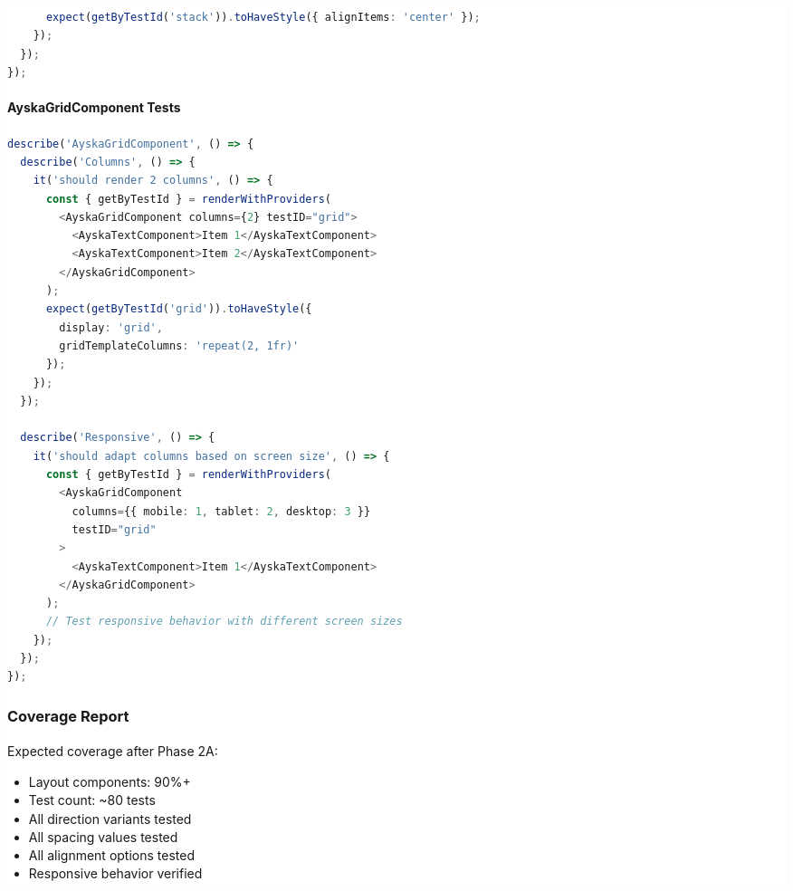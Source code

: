 ```typescript
      expect(getByTestId('stack')).toHaveStyle({ alignItems: 'center' });
    });
  });
});
```

#### AyskaGridComponent Tests

```typescript
describe('AyskaGridComponent', () => {
  describe('Columns', () => {
    it('should render 2 columns', () => {
      const { getByTestId } = renderWithProviders(
        <AyskaGridComponent columns={2} testID="grid">
          <AyskaTextComponent>Item 1</AyskaTextComponent>
          <AyskaTextComponent>Item 2</AyskaTextComponent>
        </AyskaGridComponent>
      );
      expect(getByTestId('grid')).toHaveStyle({
        display: 'grid',
        gridTemplateColumns: 'repeat(2, 1fr)'
      });
    });
  });

  describe('Responsive', () => {
    it('should adapt columns based on screen size', () => {
      const { getByTestId } = renderWithProviders(
        <AyskaGridComponent
          columns={{ mobile: 1, tablet: 2, desktop: 3 }}
          testID="grid"
        >
          <AyskaTextComponent>Item 1</AyskaTextComponent>
        </AyskaGridComponent>
      );
      // Test responsive behavior with different screen sizes
    });
  });
});
```

### Coverage Report

Expected coverage after Phase 2A:

- Layout components: 90%+
- Test count: ~80 tests
- All direction variants tested
- All spacing values tested
- All alignment options tested
- Responsive behavior verified

